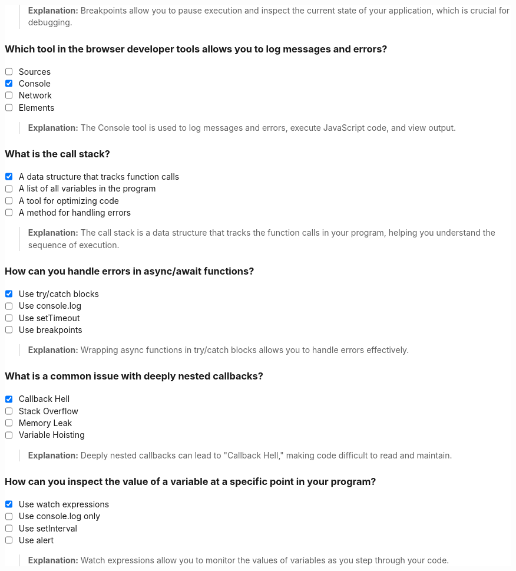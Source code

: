 > **Explanation:** Breakpoints allow you to pause execution and inspect the current state of your application, which is crucial for debugging.

### Which tool in the browser developer tools allows you to log messages and errors?

- [ ] Sources
- [x] Console
- [ ] Network
- [ ] Elements

> **Explanation:** The Console tool is used to log messages and errors, execute JavaScript code, and view output.

### What is the call stack?

- [x] A data structure that tracks function calls
- [ ] A list of all variables in the program
- [ ] A tool for optimizing code
- [ ] A method for handling errors

> **Explanation:** The call stack is a data structure that tracks the function calls in your program, helping you understand the sequence of execution.

### How can you handle errors in async/await functions?

- [x] Use try/catch blocks
- [ ] Use console.log
- [ ] Use setTimeout
- [ ] Use breakpoints

> **Explanation:** Wrapping async functions in try/catch blocks allows you to handle errors effectively.

### What is a common issue with deeply nested callbacks?

- [x] Callback Hell
- [ ] Stack Overflow
- [ ] Memory Leak
- [ ] Variable Hoisting

> **Explanation:** Deeply nested callbacks can lead to "Callback Hell," making code difficult to read and maintain.

### How can you inspect the value of a variable at a specific point in your program?

- [x] Use watch expressions
- [ ] Use console.log only
- [ ] Use setInterval
- [ ] Use alert

> **Explanation:** Watch expressions allow you to monitor the values of variables as you step through your code.
